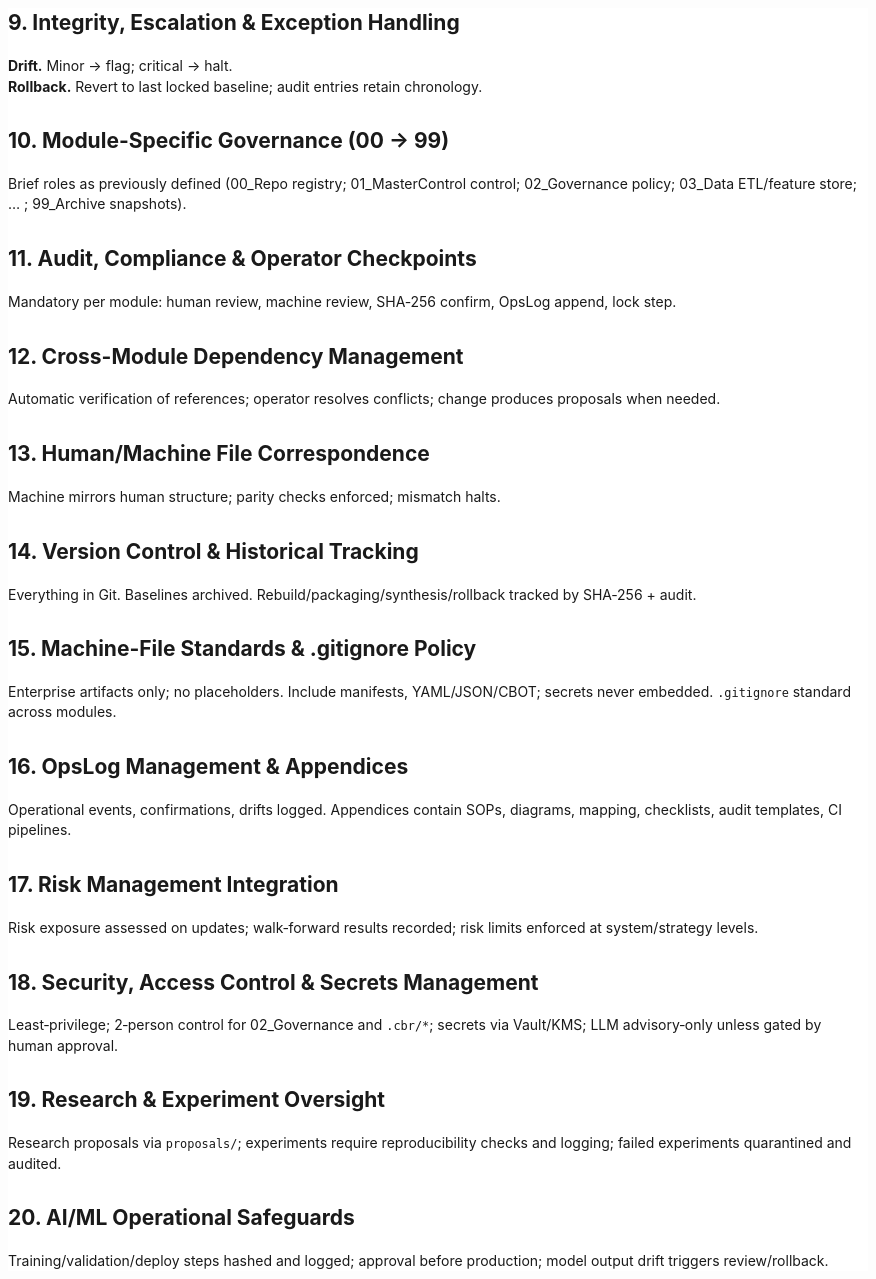 ## 9. Integrity, Escalation & Exception Handling
**Drift.** Minor → flag; critical → halt.  
**Rollback.** Revert to last locked baseline; audit entries retain chronology.

## 10. Module-Specific Governance (00 → 99)
Brief roles as previously defined (00_Repo registry; 01_MasterControl control; 02_Governance policy; 03_Data ETL/feature store; … ; 99_Archive snapshots).

## 11. Audit, Compliance & Operator Checkpoints
Mandatory per module: human review, machine review, SHA‑256 confirm, OpsLog append, lock step.

## 12. Cross-Module Dependency Management
Automatic verification of references; operator resolves conflicts; change produces proposals when needed.

## 13. Human/Machine File Correspondence
Machine mirrors human structure; parity checks enforced; mismatch halts.

## 14. Version Control & Historical Tracking
Everything in Git. Baselines archived. Rebuild/packaging/synthesis/rollback tracked by SHA‑256 + audit.

## 15. Machine-File Standards & .gitignore Policy
Enterprise artifacts only; no placeholders. Include manifests, YAML/JSON/CBOT; secrets never embedded. `.gitignore` standard across modules.

## 16. OpsLog Management & Appendices
Operational events, confirmations, drifts logged. Appendices contain SOPs, diagrams, mapping, checklists, audit templates, CI pipelines.

## 17. Risk Management Integration
Risk exposure assessed on updates; walk‑forward results recorded; risk limits enforced at system/strategy levels.

## 18. Security, Access Control & Secrets Management
Least‑privilege; 2‑person control for 02_Governance and `.cbr/*`; secrets via Vault/KMS; LLM advisory‑only unless gated by human approval.

## 19. Research & Experiment Oversight
Research proposals via `proposals/`; experiments require reproducibility checks and logging; failed experiments quarantined and audited.

## 20. AI/ML Operational Safeguards
Training/validation/deploy steps hashed and logged; approval before production; model output drift triggers review/rollback.
